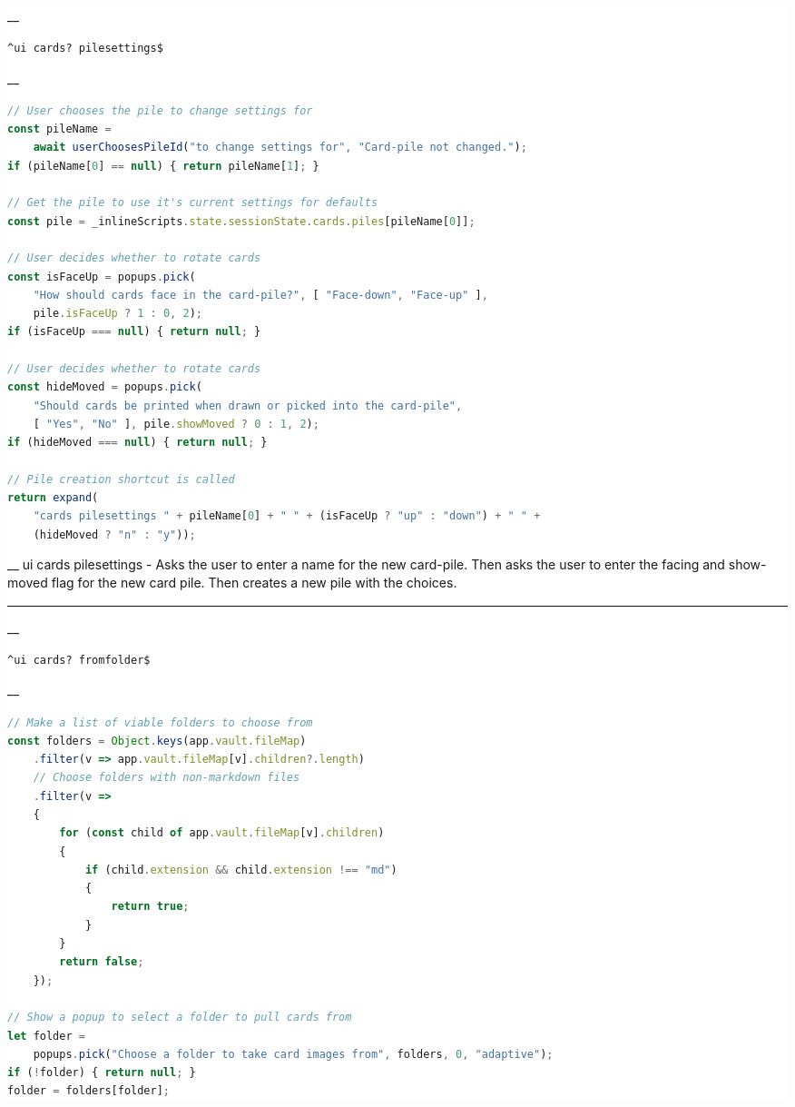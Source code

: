 
__
```
^ui cards? pilesettings$
```
__
```js
// User chooses the pile to change settings for
const pileName =
	await userChoosesPileId("to change settings for", "Card-pile not changed.");
if (pileName[0] == null) { return pileName[1]; }

// Get the pile to use it's current settings for defaults
const pile = _inlineScripts.state.sessionState.cards.piles[pileName[0]];

// User decides whether to rotate cards
const isFaceUp = popups.pick(
	"How should cards face in the card-pile?", [ "Face-down", "Face-up" ],
	pile.isFaceUp ? 1 : 0, 2);
if (isFaceUp === null) { return null; }

// User decides whether to rotate cards
const hideMoved = popups.pick(
	"Should cards be printed when drawn or picked into the card-pile",
	[ "Yes", "No" ], pile.showMoved ? 0 : 1, 2);
if (hideMoved === null) { return null; }

// Pile creation shortcut is called
return expand(
	"cards pilesettings " + pileName[0] + " " + (isFaceUp ? "up" : "down") + " " +
	(hideMoved ? "n" : "y"));
```
__
ui cards pilesettings - Asks the user to enter a name for the new card-pile.  Then asks the user to enter the facing and show-moved flag for the new card pile.  Then creates a new pile with the choices.
***


__
```
^ui cards? fromfolder$
```
__
```js
// Make a list of viable folders to choose from
const folders = Object.keys(app.vault.fileMap)
	.filter(v => app.vault.fileMap[v].children?.length)
	// Choose folders with non-markdown files
	.filter(v =>
	{
		for (const child of app.vault.fileMap[v].children)
		{
			if (child.extension && child.extension !== "md")
			{
				return true;
			}
		}
		return false;
	});

// Show a popup to select a folder to pull cards from
let folder =
	popups.pick("Choose a folder to take card images from", folders, 0, "adaptive");
if (!folder) { return null; }
folder = folders[folder];
```
